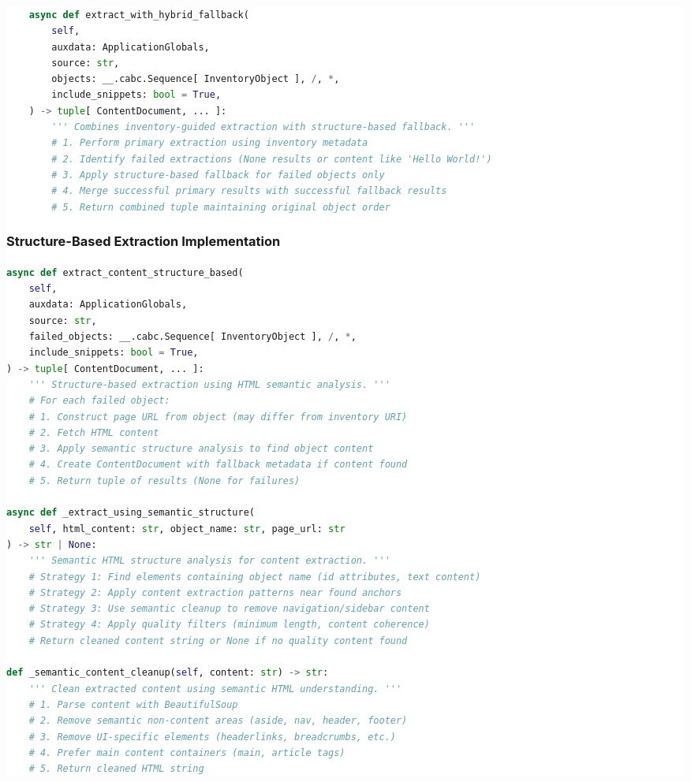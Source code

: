 ```python
    async def extract_with_hybrid_fallback(
        self,
        auxdata: ApplicationGlobals,
        source: str, 
        objects: __.cabc.Sequence[ InventoryObject ], /, *,
        include_snippets: bool = True,
    ) -> tuple[ ContentDocument, ... ]:
        ''' Combines inventory-guided extraction with structure-based fallback. '''
        # 1. Perform primary extraction using inventory metadata
        # 2. Identify failed extractions (None results or content like 'Hello World!')
        # 3. Apply structure-based fallback for failed objects only
        # 4. Merge successful primary results with successful fallback results
        # 5. Return combined tuple maintaining original object order
```

### Structure-Based Extraction Implementation

```python
async def extract_content_structure_based(
    self,
    auxdata: ApplicationGlobals,
    source: str,
    failed_objects: __.cabc.Sequence[ InventoryObject ], /, *,
    include_snippets: bool = True,
) -> tuple[ ContentDocument, ... ]:
    ''' Structure-based extraction using HTML semantic analysis. '''
    # For each failed object:
    # 1. Construct page URL from object (may differ from inventory URI)
    # 2. Fetch HTML content
    # 3. Apply semantic structure analysis to find object content
    # 4. Create ContentDocument with fallback metadata if content found
    # 5. Return tuple of results (None for failures)

async def _extract_using_semantic_structure(
    self, html_content: str, object_name: str, page_url: str
) -> str | None:
    ''' Semantic HTML structure analysis for content extraction. '''
    # Strategy 1: Find elements containing object name (id attributes, text content)
    # Strategy 2: Apply content extraction patterns near found anchors
    # Strategy 3: Use semantic cleanup to remove navigation/sidebar content
    # Strategy 4: Apply quality filters (minimum length, content coherence)
    # Return cleaned content string or None if no quality content found

def _semantic_content_cleanup(self, content: str) -> str:
    ''' Clean extracted content using semantic HTML understanding. '''
    # 1. Parse content with BeautifulSoup
    # 2. Remove semantic non-content areas (aside, nav, header, footer)
    # 3. Remove UI-specific elements (headerlinks, breadcrumbs, etc.)
    # 4. Prefer main content containers (main, article tags)
    # 5. Return cleaned HTML string
```
